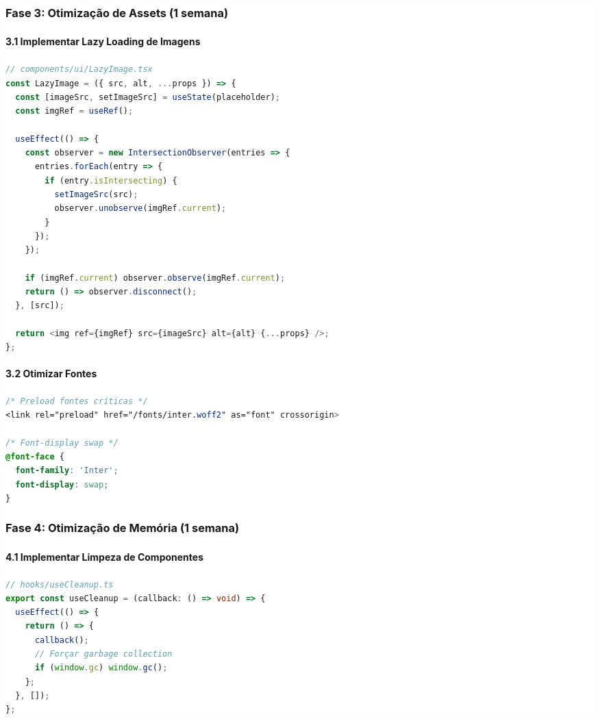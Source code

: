 ### Fase 3: Otimização de Assets (1 semana)

#### 3.1 Implementar Lazy Loading de Imagens
```typescript
// components/ui/LazyImage.tsx
const LazyImage = ({ src, alt, ...props }) => {
  const [imageSrc, setImageSrc] = useState(placeholder);
  const imgRef = useRef();

  useEffect(() => {
    const observer = new IntersectionObserver(entries => {
      entries.forEach(entry => {
        if (entry.isIntersecting) {
          setImageSrc(src);
          observer.unobserve(imgRef.current);
        }
      });
    });
    
    if (imgRef.current) observer.observe(imgRef.current);
    return () => observer.disconnect();
  }, [src]);

  return <img ref={imgRef} src={imageSrc} alt={alt} {...props} />;
};
```

#### 3.2 Otimizar Fontes
```css
/* Preload fontes críticas */
<link rel="preload" href="/fonts/inter.woff2" as="font" crossorigin>

/* Font-display swap */
@font-face {
  font-family: 'Inter';
  font-display: swap;
}
```

### Fase 4: Otimização de Memória (1 semana)

#### 4.1 Implementar Limpeza de Componentes
```typescript
// hooks/useCleanup.ts
export const useCleanup = (callback: () => void) => {
  useEffect(() => {
    return () => {
      callback();
      // Forçar garbage collection
      if (window.gc) window.gc();
    };
  }, []);
};
```
